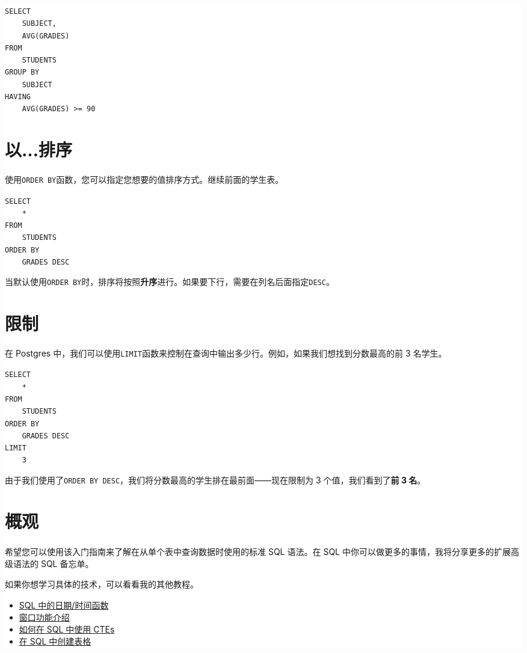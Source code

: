 ```
SELECT
	SUBJECT,	
	AVG(GRADES)
FROM
	STUDENTS
GROUP BY
	SUBJECT
HAVING 
	AVG(GRADES) >= 90
```

# 以...排序

使用`ORDER BY`函数，您可以指定您想要的值排序方式。继续前面的学生表。

```
SELECT
	*
FROM
	STUDENTS
ORDER BY
	GRADES DESC
```

当默认使用`ORDER BY`时，排序将按照**升序**进行。如果要下行，需要在列名后面指定`DESC`。

# 限制

在 Postgres 中，我们可以使用`LIMIT`函数来控制在查询中输出多少行。例如，如果我们想找到分数最高的前 3 名学生。

```
SELECT
	*
FROM
	STUDENTS
ORDER BY
	GRADES DESC
LIMIT
	3
```

由于我们使用了`ORDER BY DESC`，我们将分数最高的学生排在最前面——现在限制为 3 个值，我们看到了**前 3 名**。

# 概观

希望您可以使用该入门指南来了解在从单个表中查询数据时使用的标准 SQL 语法。在 SQL 中你可以做更多的事情，我将分享更多的扩展高级语法的 SQL 备忘单。

如果你想学习具体的技术，可以看看我的其他教程。

*   [SQL 中的日期/时间函数](/date-time-functions-in-sql-1885e2cbdc1a)
*   [窗口功能介绍](/intro-to-window-functions-in-sql-23ecdc7c1ceb)
*   [如何在 SQL 中使用 CTEs](/using-ctes-to-improve-sql-queries-dfcb04b7edf0)
*   [在 SQL 中创建表格](/creating-tables-in-sql-96cfb8223827)